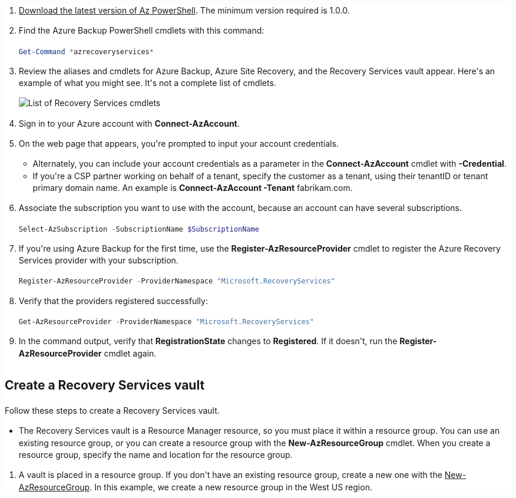 1. [Download the latest version of Az PowerShell](/powershell/azure/install-az-ps). The minimum version required is 1.0.0.

2. Find the Azure Backup PowerShell cmdlets with this command:

    ```powershell
    Get-Command *azrecoveryservices*
    ```
3. Review the aliases and cmdlets for Azure Backup, Azure Site Recovery, and the Recovery Services vault appear. Here's an example of what you might see. It's not a complete list of cmdlets.

    ![List of Recovery Services cmdlets](./media/backup-azure-afs-automation/list-of-recoveryservices-ps-az.png)

3. Sign in to your Azure account with **Connect-AzAccount**.
4. On the web page that appears, you're prompted to input your account credentials.

    - Alternately, you can include your account credentials as a parameter in the **Connect-AzAccount** cmdlet with **-Credential**.
    - If you're a CSP partner working on behalf of a tenant, specify the customer as a tenant, using their tenantID or tenant primary domain name. An example is **Connect-AzAccount -Tenant** fabrikam.com.

4. Associate the subscription you want to use with the account, because an account can have several subscriptions.

    ```powershell
    Select-AzSubscription -SubscriptionName $SubscriptionName
    ```

5. If you're using Azure Backup for the first time, use the **Register-AzResourceProvider** cmdlet to register the Azure Recovery Services provider with your subscription.

    ```powershell
    Register-AzResourceProvider -ProviderNamespace "Microsoft.RecoveryServices"
    ```

6. Verify that the providers registered successfully:

    ```powershell
    Get-AzResourceProvider -ProviderNamespace "Microsoft.RecoveryServices"
    ```
7. In the command output, verify that **RegistrationState** changes to **Registered**. If it doesn't, run the **Register-AzResourceProvider** cmdlet again.



## Create a Recovery Services vault

Follow these steps to create a Recovery Services vault.

- The Recovery Services vault is a Resource Manager resource, so you must place it within a resource group. You can use an existing resource group, or you can create a resource group with the **New-AzResourceGroup** cmdlet. When you create a resource group, specify the name and location for the resource group. 

1. A vault is placed in a resource group. If you don't have an existing resource group, create a new one with the [New-AzResourceGroup](https://docs.microsoft.com/powershell/module/az.resources/new-azresourcegroup?view=azps-1.4.0). In this example, we create a new resource group in the West US region.
